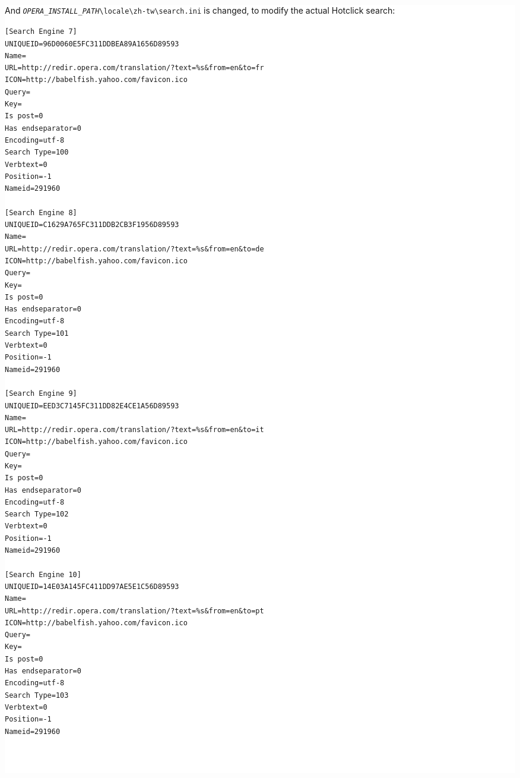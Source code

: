 <p>And <code><var>OPERA_INSTALL_PATH</var>\locale\zh-tw\search.ini</code> is changed, to modify the actual Hotclick search:</p>

<pre><code>[Search Engine 7]
UNIQUEID=96D0060E5FC311DDBEA89A1656D89593
Name=
URL=http://redir.opera.com/translation/?text=%s&amp;from=en&amp;to=fr
ICON=http://babelfish.yahoo.com/favicon.ico
Query=
Key=
Is post=0
Has endseparator=0
Encoding=utf-8
Search Type=100
Verbtext=0
Position=-1
Nameid=291960

[Search Engine 8]
UNIQUEID=C1629A765FC311DDB2CB3F1956D89593
Name=
URL=http://redir.opera.com/translation/?text=%s&amp;from=en&amp;to=de
ICON=http://babelfish.yahoo.com/favicon.ico
Query=
Key=
Is post=0
Has endseparator=0
Encoding=utf-8
Search Type=101
Verbtext=0
Position=-1
Nameid=291960

[Search Engine 9]
UNIQUEID=EED3C7145FC311DD82E4CE1A56D89593
Name=
URL=http://redir.opera.com/translation/?text=%s&amp;from=en&amp;to=it
ICON=http://babelfish.yahoo.com/favicon.ico
Query=
Key=
Is post=0
Has endseparator=0
Encoding=utf-8
Search Type=102
Verbtext=0
Position=-1
Nameid=291960

[Search Engine 10]
UNIQUEID=14E03A145FC411DD97AE5E1C56D89593
Name=
URL=http://redir.opera.com/translation/?text=%s&amp;from=en&amp;to=pt
ICON=http://babelfish.yahoo.com/favicon.ico
Query=
Key=
Is post=0
Has endseparator=0
Encoding=utf-8
Search Type=103
Verbtext=0
Position=-1
Nameid=291960
